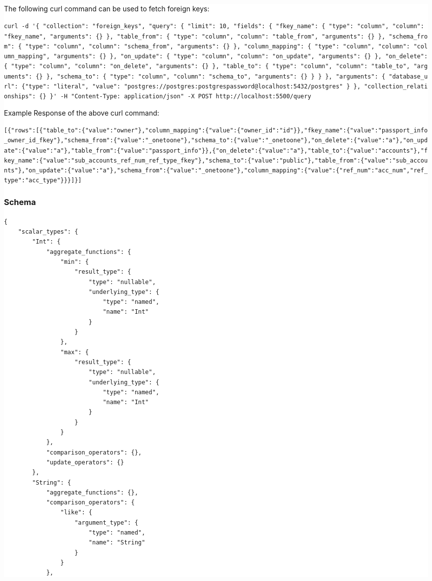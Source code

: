 The following curl command can be used to fetch foreign keys:

```
curl -d '{ "collection": "foreign_keys", "query": { "limit": 10, "fields": { "fkey_name": { "type": "column", "column": "fkey_name", "arguments": {} }, "table_from": { "type": "column", "column": "table_from", "arguments": {} }, "schema_from": { "type": "column", "column": "schema_from", "arguments": {} }, "column_mapping": { "type": "column", "column": "column_mapping", "arguments": {} }, "on_update": { "type": "column", "column": "on_update", "arguments": {} }, "on_delete": { "type": "column", "column": "on_delete", "arguments": {} }, "table_to": { "type": "column", "column": "table_to", "arguments": {} }, "schema_to": { "type": "column", "column": "schema_to", "arguments": {} } } }, "arguments": { "database_url": {"type": "literal", "value": "postgres://postgres:postgrespassword@localhost:5432/postgres" } }, "collection_relationships": {} }' -H "Content-Type: application/json" -X POST http://localhost:5500/query
```

Example Response of the above curl command:

```
[{"rows":[{"table_to":{"value":"owner"},"column_mapping":{"value":{"owner_id":"id"}},"fkey_name":{"value":"passport_info_owner_id_fkey"},"schema_from":{"value":"_onetoone"},"schema_to":{"value":"_onetoone"},"on_delete":{"value":"a"},"on_update":{"value":"a"},"table_from":{"value":"passport_info"}},{"on_delete":{"value":"a"},"table_to":{"value":"accounts"},"fkey_name":{"value":"sub_accounts_ref_num_ref_type_fkey"},"schema_to":{"value":"public"},"table_from":{"value":"sub_accounts"},"on_update":{"value":"a"},"schema_from":{"value":"_onetoone"},"column_mapping":{"value":{"ref_num":"acc_num","ref_type":"acc_type"}}}]}]
```

### Schema

```
{
	"scalar_types": {
		"Int": {
			"aggregate_functions": {
				"min": {
					"result_type": {
						"type": "nullable",
						"underlying_type": {
							"type": "named",
							"name": "Int"
						}
					}
				},
				"max": {
					"result_type": {
						"type": "nullable",
						"underlying_type": {
							"type": "named",
							"name": "Int"
						}
					}
				}
			},
			"comparison_operators": {},
			"update_operators": {}
		},
		"String": {
			"aggregate_functions": {},
			"comparison_operators": {
				"like": {
					"argument_type": {
						"type": "named",
						"name": "String"
					}
				}
			},
```